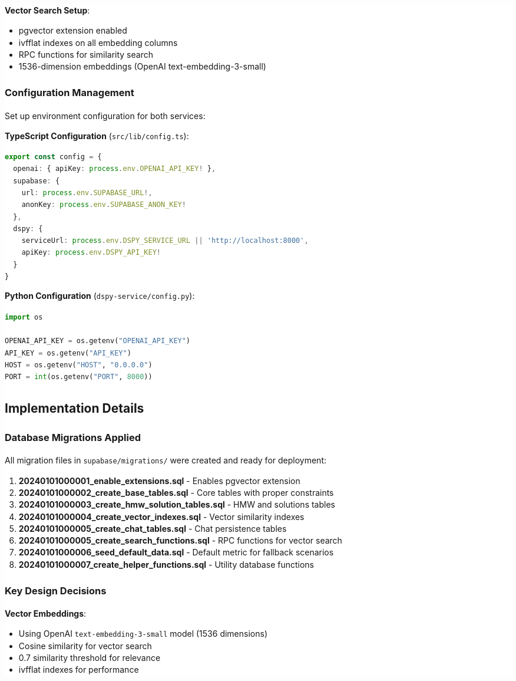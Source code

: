 **Vector Search Setup**:
- pgvector extension enabled
- ivfflat indexes on all embedding columns
- RPC functions for similarity search
- 1536-dimension embeddings (OpenAI text-embedding-3-small)

### Configuration Management
Set up environment configuration for both services:

**TypeScript Configuration** (`src/lib/config.ts`):
```typescript
export const config = {
  openai: { apiKey: process.env.OPENAI_API_KEY! },
  supabase: {
    url: process.env.SUPABASE_URL!,
    anonKey: process.env.SUPABASE_ANON_KEY!
  },
  dspy: {
    serviceUrl: process.env.DSPY_SERVICE_URL || 'http://localhost:8000',
    apiKey: process.env.DSPY_API_KEY!
  }
}
```

**Python Configuration** (`dspy-service/config.py`):
```python
import os

OPENAI_API_KEY = os.getenv("OPENAI_API_KEY")
API_KEY = os.getenv("API_KEY") 
HOST = os.getenv("HOST", "0.0.0.0")
PORT = int(os.getenv("PORT", 8000))
```

## Implementation Details

### Database Migrations Applied
All migration files in `supabase/migrations/` were created and ready for deployment:

1. **20240101000001_enable_extensions.sql** - Enables pgvector extension
2. **20240101000002_create_base_tables.sql** - Core tables with proper constraints
3. **20240101000003_create_hmw_solution_tables.sql** - HMW and solutions tables
4. **20240101000004_create_vector_indexes.sql** - Vector similarity indexes
5. **20240101000005_create_chat_tables.sql** - Chat persistence tables
6. **20240101000005_create_search_functions.sql** - RPC functions for vector search
7. **20240101000006_seed_default_data.sql** - Default metric for fallback scenarios
8. **20240101000007_create_helper_functions.sql** - Utility database functions

### Key Design Decisions

**Vector Embeddings**:
- Using OpenAI `text-embedding-3-small` model (1536 dimensions)
- Cosine similarity for vector search
- 0.7 similarity threshold for relevance
- ivfflat indexes for performance
